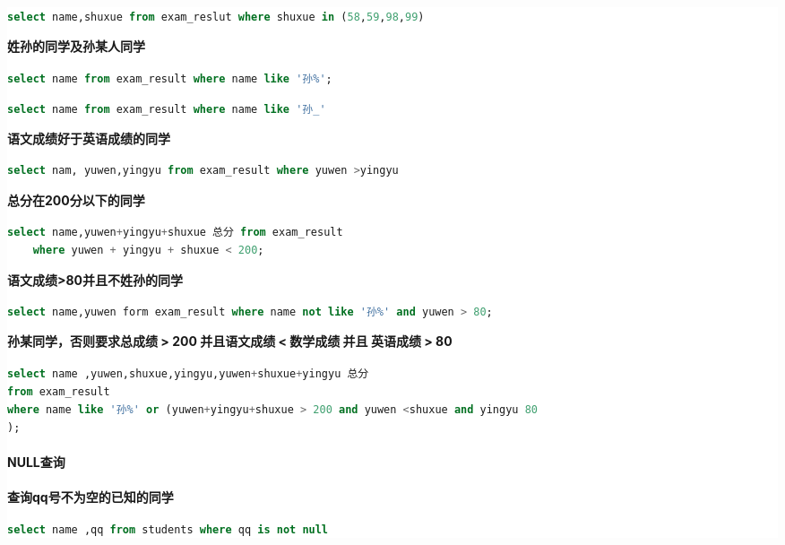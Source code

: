 

```sql
select name,shuxue from exam_reslut where shuxue in (58,59,98,99)
```



**姓孙的同学及孙某人同学**

```sql
select name from exam_result where name like '孙%';
```



```sql
select name from exam_result where name like '孙_'
```



**语文成绩好于英语成绩的同学**

```sql
select nam, yuwen,yingyu from exam_result where yuwen >yingyu
```



**总分在200分以下的同学**

```sql
select name,yuwen+yingyu+shuxue 总分 from exam_result
	where yuwen + yingyu + shuxue < 200;
```



**语文成绩>80并且不姓孙的同学**

```sql
select name,yuwen form exam_result where name not like '孙%' and yuwen > 80;
```



**孙某同学，否则要求总成绩 > 200 并且语文成绩 < 数学成绩 并且 英语成绩 > 80**

```sql
select name ,yuwen,shuxue,yingyu,yuwen+shuxue+yingyu 总分 
from exam_result
where name like '孙%' or (yuwen+yingyu+shuxue > 200 and yuwen <shuxue and yingyu 80
);
```



#### NULL查询



**查询qq号不为空的已知的同学**

```sql
select name ,qq from students where qq is not null
```

